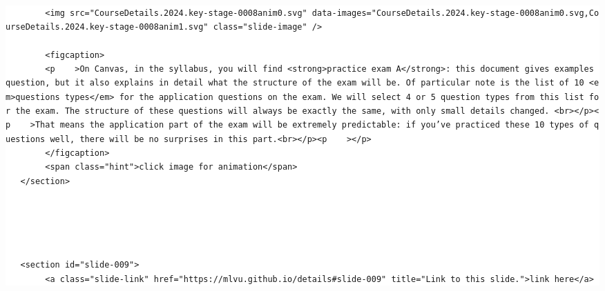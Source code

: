            <img src="CourseDetails.2024.key-stage-0008anim0.svg" data-images="CourseDetails.2024.key-stage-0008anim0.svg,CourseDetails.2024.key-stage-0008anim1.svg" class="slide-image" />

            <figcaption>
            <p    >On Canvas, in the syllabus, you will find <strong>practice exam A</strong>: this document gives examples question, but it also explains in detail what the structure of the exam will be. Of particular note is the list of 10 <em>questions types</em> for the application questions on the exam. We will select 4 or 5 question types from this list for the exam. The structure of these questions will always be exactly the same, with only small details changed. <br></p><p    >That means the application part of the exam will be extremely predictable: if you’ve practiced these 10 types of questions well, there will be no surprises in this part.<br></p><p    ></p>
            </figcaption>
            <span class="hint">click image for animation</span>
       </section>





       <section id="slide-009">
            <a class="slide-link" href="https://mlvu.github.io/details#slide-009" title="Link to this slide.">link here</a>